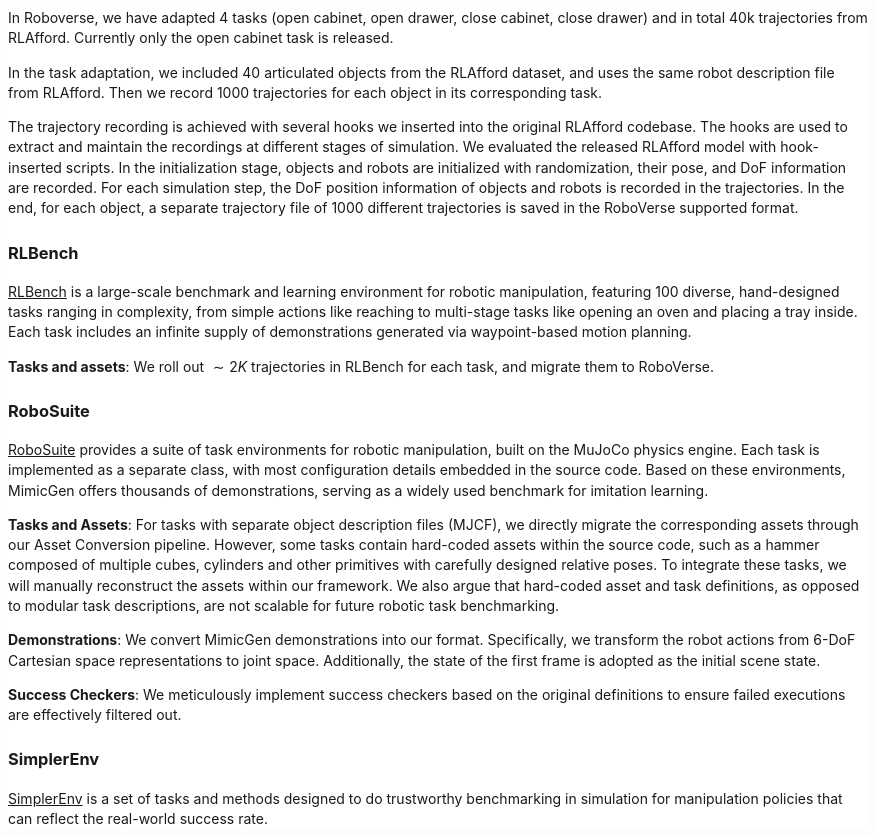 In Roboverse, we have adapted $4$ tasks (open cabinet, open drawer, close cabinet,
close drawer) and in total $40$k trajectories from RLAfford. Currently only the open cabinet task is released.

In the task adaptation, we included $40$ articulated objects from the RLAfford
dataset, and uses the same robot description file from RLAfford. Then we record
$1000$ trajectories for each object in its corresponding task.

The trajectory recording is achieved with several hooks we inserted into the
original RLAfford codebase. The hooks are used to extract and maintain the recordings
at different stages of simulation. We evaluated the released RLAfford model with
hook-inserted scripts. In the initialization stage, objects and robots are
initialized with randomization, their pose, and DoF information are recorded. For
each simulation step, the DoF position information of objects and robots is
recorded in the trajectories. In the end, for each object, a separate trajectory
file of $1000$ different trajectories is saved in the RoboVerse supported format.

### RLBench

[RLBench](https://github.com/stepjam/RLBench) is a large-scale benchmark and learning environment for robotic manipulation, featuring $100$ diverse, hand-designed tasks ranging in complexity, from simple actions like reaching to multi-stage tasks like opening an oven and placing a tray inside. Each task includes an infinite supply of demonstrations generated via waypoint-based motion planning.

**Tasks and assets**: We roll out ${\sim}2K$ trajectories in RLBench for each task, and migrate them to RoboVerse.

### RoboSuite

[RoboSuite](https://robosuite.ai/) provides a suite of task environments for robotic manipulation, built on the MuJoCo physics engine. Each task is implemented as a separate class, with most configuration details embedded in the source code. Based on these environments, MimicGen offers thousands of demonstrations, serving as a widely used benchmark for imitation learning.


**Tasks and Assets**: For tasks with separate object description files (MJCF), we directly migrate the corresponding assets through our Asset Conversion pipeline. However, some tasks contain hard-coded assets within the source code, such as a hammer composed of multiple cubes, cylinders and other primitives with carefully designed relative poses. To integrate these tasks, we will manually reconstruct the assets within our framework. We also argue that hard-coded asset and task definitions, as opposed to modular task descriptions, are not scalable for future robotic task benchmarking.

**Demonstrations**: We convert MimicGen demonstrations into our format. Specifically, we transform the robot actions from 6-DoF Cartesian space representations to joint space. Additionally, the state of the first frame is adopted as the initial scene state.

**Success Checkers**: We meticulously implement success checkers based on the original definitions to ensure failed executions are effectively filtered out.

### SimplerEnv

[SimplerEnv](https://simpler-env.github.io/) is a set of tasks and methods designed to do trustworthy benchmarking in simulation for manipulation policies that can reflect the real-world success rate.
